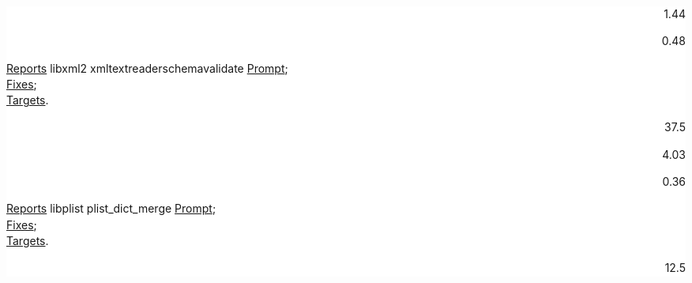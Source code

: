    </td>
   <td style="background-color: null"><p style="text-align: right">
1.44</p>

   </td>
   <td style="background-color: null"><p style="text-align: right">
0.48</p>

   </td>
   <td style="background-color: null"><a href="https://storage.googleapis.com/oss-fuzz-llm-targets-public/index.html?prefix=libxml2-xmltextreadersetschema/report/">Reports</a>
   </td>
  </tr>
  <tr>
   <td style="background-color: null">libxml2
   </td>
   <td style="background-color: null">xmltextreaderschemavalidate
   </td>
   <td style="background-color: null"><a href="https://storage.googleapis.com/oss-fuzz-llm-targets-public/libxml2-xmltextreaderschemavalidate/prompts.txt">Prompt</a>;
<br>
<a href="https://storage.googleapis.com/oss-fuzz-llm-targets-public/index.html?prefix=libxml2-xmltextreaderschemavalidate/fixes/">Fixes</a>;
<br>
<a href="https://storage.googleapis.com/oss-fuzz-llm-targets-public/index.html?prefix=libxml2-xmltextreaderschemavalidate/targets/">Targets</a>.
   </td>
   <td style="background-color: null"><p style="text-align: right">
37.5</p>

   </td>
   <td style="background-color: null"><p style="text-align: right">
4.03</p>

   </td>
   <td style="background-color: null"><p style="text-align: right">
0.36</p>

   </td>
   <td style="background-color: null"><a href="https://storage.googleapis.com/oss-fuzz-llm-targets-public/index.html?prefix=libxml2-xmltextreaderschemavalidate/report/">Reports</a>
   </td>
  </tr>
  <tr>
   <td style="background-color: null">libplist
   </td>
   <td style="background-color: null">plist_dict_merge
   </td>
   <td style="background-color: null"><a href="https://storage.googleapis.com/oss-fuzz-llm-targets-public/libplist-plist_dict_merge/prompts.txt">Prompt</a>;
<br>
<a href="https://storage.googleapis.com/oss-fuzz-llm-targets-public/index.html?prefix=libplist-plist_dict_merge/fixes/">Fixes</a>;
<br>
<a href="https://storage.googleapis.com/oss-fuzz-llm-targets-public/index.html?prefix=libplist-plist_dict_merge/targets/">Targets</a>.
   </td>
   <td style="background-color: null"><p style="text-align: right">
12.5</p>
